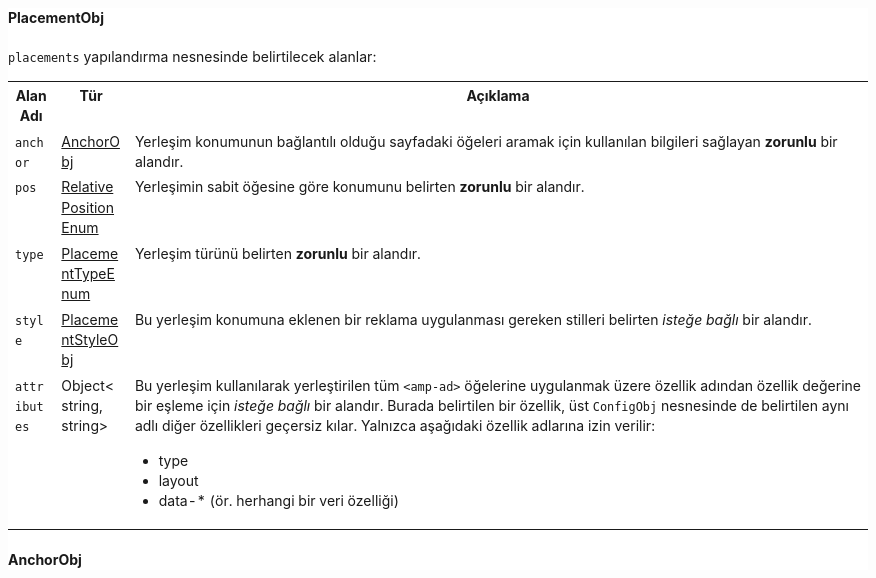 #### PlacementObj

`placements` yapılandırma nesnesinde belirtilecek alanlar:

<table>
  <tr>
    <th class="col-thirty">Alan Adı</th>
    <th class="col-thirty">Tür</th>
    <th class="col-fourty">Açıklama</th>
  </tr>
  <tr>
    <td><code>anchor</code></td>
    <td><a href="#anchorobj">AnchorObj</a></td>
    <td>Yerleşim konumunun bağlantılı olduğu sayfadaki öğeleri aramak için kullanılan bilgileri sağlayan <strong>zorunlu</strong> bir alandır.
    </td>
  </tr>
  <tr>
    <td><code>pos</code></td>
    <td><a href="#relativepositionenum">RelativePositionEnum</a></td>
    <td>Yerleşimin sabit öğesine göre konumunu belirten <strong>zorunlu</strong> bir alandır.</td>
  </tr>
  <tr>
    <td><code>type</code></td>
    <td><a href="#placementtypeenum">PlacementTypeEnum</a></td>
    <td>Yerleşim türünü belirten <strong>zorunlu</strong> bir alandır.</td>
  </tr>
  <tr>
    <td><code>style</code></td>
    <td><a href="#placementstyleobj">PlacementStyleObj</a></td>
    <td>Bu yerleşim konumuna eklenen bir reklama uygulanması gereken stilleri belirten <em>isteğe bağlı</em> bir alandır.
    </td>
  </tr>
  <tr>
    <td><code>attributes</code></td>
    <td>Object&lt;string, string&gt;</td>
    <td>Bu yerleşim kullanılarak yerleştirilen tüm <code>&lt;amp-ad&gt;</code>  öğelerine uygulanmak üzere özellik adından özellik değerine bir eşleme için <em>isteğe bağlı</em> bir alandır. Burada belirtilen bir özellik, üst <code>ConfigObj</code> nesnesinde de belirtilen aynı adlı diğer özellikleri geçersiz kılar. Yalnızca aşağıdaki özellik adlarına izin verilir:
      <ul>
        <li>type</li>
        <li>layout</li>
        <li>data-* (ör. herhangi bir veri özelliği)</li>
      </ul>
    </td>
  </tr>
</table>

#### AnchorObj
